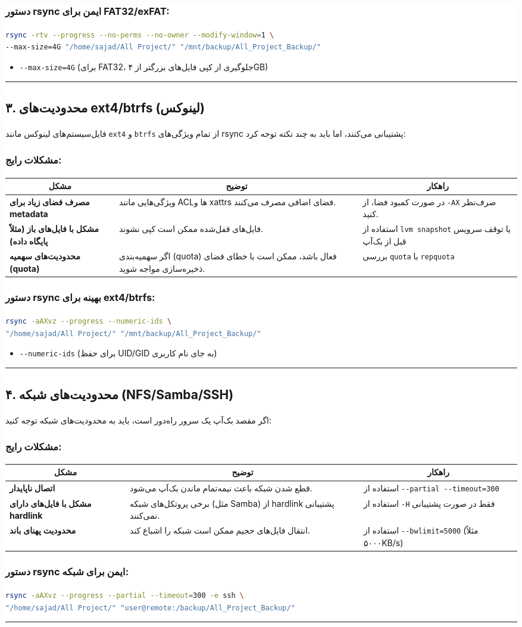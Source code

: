 ### **دستور rsync ایمن برای FAT32/exFAT:**
```bash
rsync -rtv --progress --no-perms --no-owner --modify-window=1 \
--max-size=4G "/home/sajad/All Project/" "/mnt/backup/All_Project_Backup/"
```
- `--max-size=4G` (برای FAT32، جلوگیری از کپی فایل‌های بزرگتر از ۴GB)

---

## **۳. محدودیت‌های ext4/btrfs (لینوکس)**
فایل‌سیستم‌های لینوکس مانند `ext4` و `btrfs` از تمام ویژگی‌های rsync پشتیبانی می‌کنند، اما باید به چند نکته توجه کرد:

### **مشکلات رایج:**
| مشکل | توضیح | راهکار |
|------|-------|--------|
| **مصرف فضای زیاد برای metadata** | ویژگی‌هایی مانند ACLها و xattrs فضای اضافی مصرف می‌کنند. | در صورت کمبود فضا، از `-AX` صرف‌نظر کنید. |
| **مشکل با فایل‌های باز (مثلاً پایگاه داده)** | فایل‌های قفل‌شده ممکن است کپی نشوند. | استفاده از `lvm snapshot` یا توقف سرویس قبل از بک‌آپ |
| **محدودیت‌های سهمیه (quota)** | اگر سهمیه‌بندی (quota) فعال باشد، ممکن است با خطای فضای ذخیره‌سازی مواجه شوید. | بررسی `quota` با `repquota` |

### **دستور rsync بهینه برای ext4/btrfs:**
```bash
rsync -aAXvz --progress --numeric-ids \
"/home/sajad/All Project/" "/mnt/backup/All_Project_Backup/"
```
- `--numeric-ids` (برای حفظ UID/GID به جای نام کاربری)

---

## **۴. محدودیت‌های شبکه (NFS/Samba/SSH)**
اگر مقصد بک‌آپ یک سرور راه‌دور است، باید به محدودیت‌های شبکه توجه کنید:

### **مشکلات رایج:**
| مشکل | توضیح | راهکار |
|------|-------|--------|
| **اتصال ناپایدار** | قطع شدن شبکه باعث نیمه‌تمام ماندن بک‌آپ می‌شود. | استفاده از `--partial --timeout=300` |
| **مشکل با فایل‌های دارای hardlink** | برخی پروتکل‌های شبکه (مثل Samba) از hardlink پشتیبانی نمی‌کنند. | استفاده از `-H` فقط در صورت پشتیبانی |
| **محدودیت پهنای باند** | انتقال فایل‌های حجیم ممکن است شبکه را اشباع کند. | استفاده از `--bwlimit=5000` (مثلاً ۵۰۰۰KB/s) |

### **دستور rsync ایمن برای شبکه:**
```bash
rsync -aAXvz --progress --partial --timeout=300 -e ssh \
"/home/sajad/All Project/" "user@remote:/backup/All_Project_Backup/"
```

---

